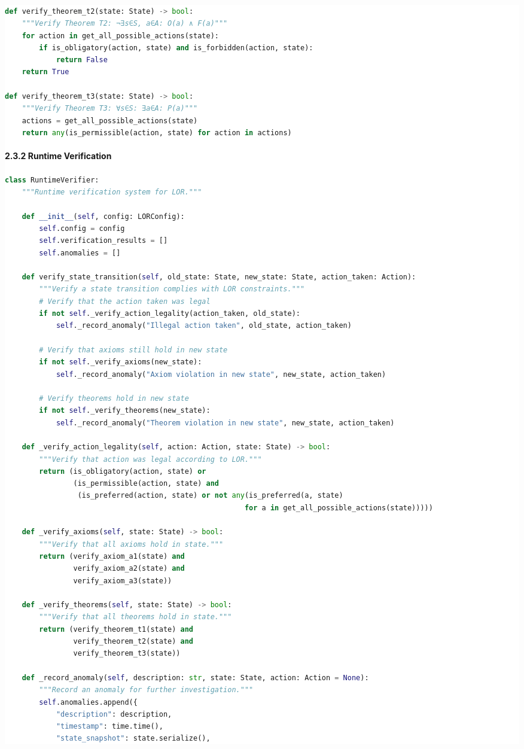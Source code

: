 ```python
def verify_theorem_t2(state: State) -> bool:
    """Verify Theorem T2: ¬∃s∈S, a∈A: O(a) ∧ F(a)"""
    for action in get_all_possible_actions(state):
        if is_obligatory(action, state) and is_forbidden(action, state):
            return False
    return True

def verify_theorem_t3(state: State) -> bool:
    """Verify Theorem T3: ∀s∈S: ∃a∈A: P(a)"""
    actions = get_all_possible_actions(state)
    return any(is_permissible(action, state) for action in actions)
```

#### 2.3.2 Runtime Verification

```python
class RuntimeVerifier:
    """Runtime verification system for LOR."""
    
    def __init__(self, config: LORConfig):
        self.config = config
        self.verification_results = []
        self.anomalies = []
    
    def verify_state_transition(self, old_state: State, new_state: State, action_taken: Action):
        """Verify a state transition complies with LOR constraints."""
        # Verify that the action taken was legal
        if not self._verify_action_legality(action_taken, old_state):
            self._record_anomaly("Illegal action taken", old_state, action_taken)
        
        # Verify that axioms still hold in new state
        if not self._verify_axioms(new_state):
            self._record_anomaly("Axiom violation in new state", new_state, action_taken)
        
        # Verify theorems hold in new state
        if not self._verify_theorems(new_state):
            self._record_anomaly("Theorem violation in new state", new_state, action_taken)
    
    def _verify_action_legality(self, action: Action, state: State) -> bool:
        """Verify that action was legal according to LOR."""
        return (is_obligatory(action, state) or 
                (is_permissible(action, state) and 
                 (is_preferred(action, state) or not any(is_preferred(a, state) 
                                                        for a in get_all_possible_actions(state)))))
    
    def _verify_axioms(self, state: State) -> bool:
        """Verify that all axioms hold in state."""
        return (verify_axiom_a1(state) and 
                verify_axiom_a2(state) and 
                verify_axiom_a3(state))
    
    def _verify_theorems(self, state: State) -> bool:
        """Verify that all theorems hold in state."""
        return (verify_theorem_t1(state) and 
                verify_theorem_t2(state) and 
                verify_theorem_t3(state))
    
    def _record_anomaly(self, description: str, state: State, action: Action = None):
        """Record an anomaly for further investigation."""
        self.anomalies.append({
            "description": description,
            "timestamp": time.time(),
            "state_snapshot": state.serialize(),
```